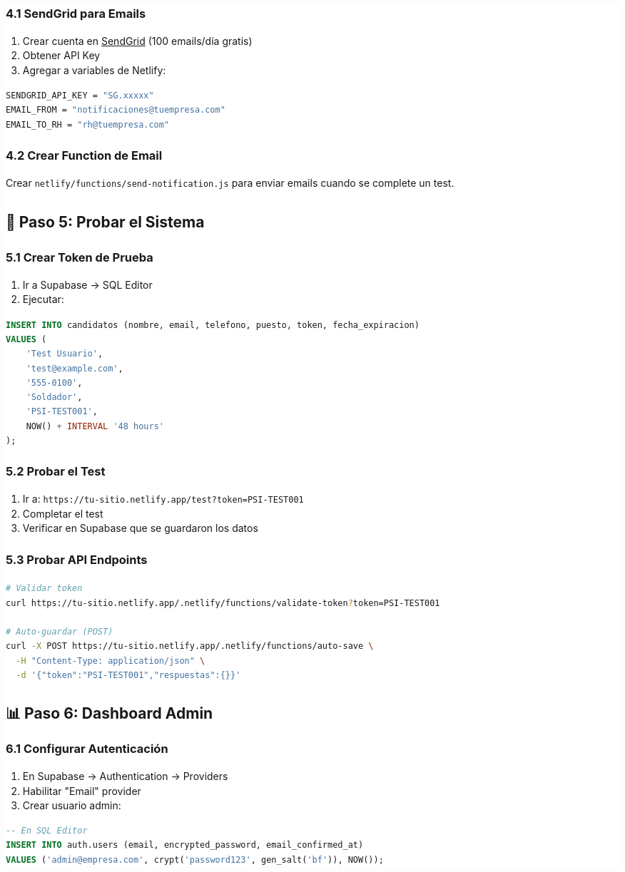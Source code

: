 ### 4.1 SendGrid para Emails
1. Crear cuenta en [SendGrid](https://sendgrid.com) (100 emails/día gratis)
2. Obtener API Key
3. Agregar a variables de Netlify:
```bash
SENDGRID_API_KEY = "SG.xxxxx"
EMAIL_FROM = "notificaciones@tuempresa.com"
EMAIL_TO_RH = "rh@tuempresa.com"
```

### 4.2 Crear Function de Email
Crear `netlify/functions/send-notification.js` para enviar emails cuando se complete un test.

## 🧪 Paso 5: Probar el Sistema

### 5.1 Crear Token de Prueba
1. Ir a Supabase → SQL Editor
2. Ejecutar:
```sql
INSERT INTO candidatos (nombre, email, telefono, puesto, token, fecha_expiracion)
VALUES (
    'Test Usuario',
    'test@example.com',
    '555-0100',
    'Soldador',
    'PSI-TEST001',
    NOW() + INTERVAL '48 hours'
);
```

### 5.2 Probar el Test
1. Ir a: `https://tu-sitio.netlify.app/test?token=PSI-TEST001`
2. Completar el test
3. Verificar en Supabase que se guardaron los datos

### 5.3 Probar API Endpoints
```bash
# Validar token
curl https://tu-sitio.netlify.app/.netlify/functions/validate-token?token=PSI-TEST001

# Auto-guardar (POST)
curl -X POST https://tu-sitio.netlify.app/.netlify/functions/auto-save \
  -H "Content-Type: application/json" \
  -d '{"token":"PSI-TEST001","respuestas":{}}'
```

## 📊 Paso 6: Dashboard Admin

### 6.1 Configurar Autenticación
1. En Supabase → Authentication → Providers
2. Habilitar "Email" provider
3. Crear usuario admin:
```sql
-- En SQL Editor
INSERT INTO auth.users (email, encrypted_password, email_confirmed_at)
VALUES ('admin@empresa.com', crypt('password123', gen_salt('bf')), NOW());
```
